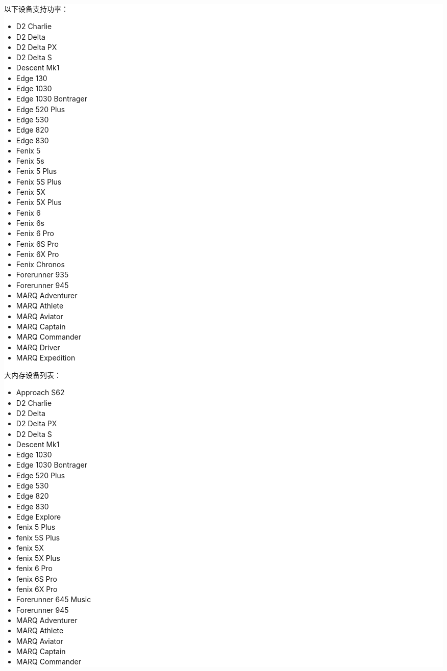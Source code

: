 以下设备支持功率：

- D2 Charlie
- D2 Delta
- D2 Delta PX
- D2 Delta S
- Descent Mk1
- Edge 130
- Edge 1030
- Edge 1030 Bontrager
- Edge 520 Plus
- Edge 530
- Edge 820
- Edge 830
- Fenix 5
- Fenix 5s
- Fenix 5 Plus
- Fenix 5S Plus
- Fenix 5X
- Fenix 5X Plus
- Fenix 6
- Fenix 6s
- Fenix 6 Pro
- Fenix 6S Pro
- Fenix 6X Pro
- Fenix Chronos
- Forerunner 935
- Forerunner 945
- MARQ Adventurer
- MARQ Athlete
- MARQ Aviator
- MARQ Captain
- MARQ Commander
- MARQ Driver
- MARQ Expedition

大内存设备列表：

- Approach S62
- D2 Charlie
- D2 Delta
- D2 Delta PX
- D2 Delta S
- Descent Mk1
- Edge 1030
- Edge 1030 Bontrager
- Edge 520 Plus
- Edge 530
- Edge 820
- Edge 830
- Edge Explore
- fenix 5 Plus
- fenix 5S Plus
- fenix 5X
- fenix 5X Plus
- fenix 6 Pro
- fenix 6S Pro
- fenix 6X Pro
- Forerunner 645 Music
- Forerunner 945
- MARQ Adventurer
- MARQ Athlete
- MARQ Aviator
- MARQ Captain
- MARQ Commander